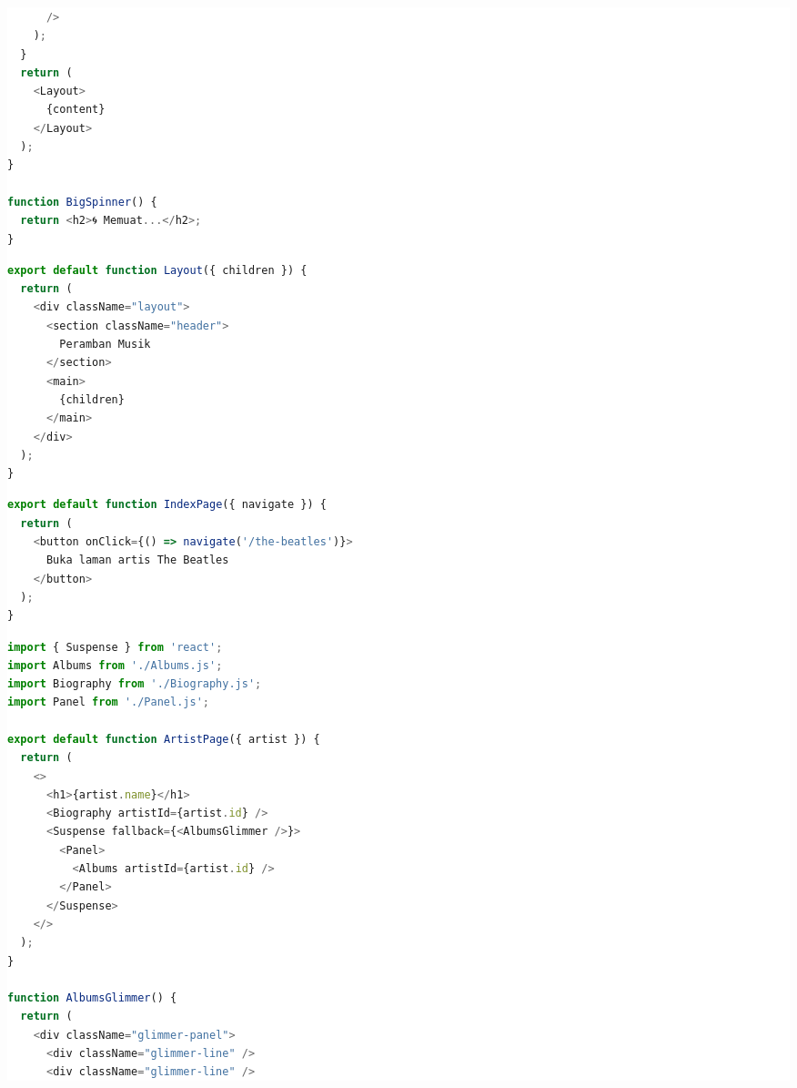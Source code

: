 ```js src/App.js
      />
    );
  }
  return (
    <Layout>
      {content}
    </Layout>
  );
}

function BigSpinner() {
  return <h2>🌀 Memuat...</h2>;
}
```

```js src/Layout.js
export default function Layout({ children }) {
  return (
    <div className="layout">
      <section className="header">
        Peramban Musik
      </section>
      <main>
        {children}
      </main>
    </div>
  );
}
```

```js src/IndexPage.js
export default function IndexPage({ navigate }) {
  return (
    <button onClick={() => navigate('/the-beatles')}>
      Buka laman artis The Beatles
    </button>
  );
}
```

```js src/ArtistPage.js
import { Suspense } from 'react';
import Albums from './Albums.js';
import Biography from './Biography.js';
import Panel from './Panel.js';

export default function ArtistPage({ artist }) {
  return (
    <>
      <h1>{artist.name}</h1>
      <Biography artistId={artist.id} />
      <Suspense fallback={<AlbumsGlimmer />}>
        <Panel>
          <Albums artistId={artist.id} />
        </Panel>
      </Suspense>
    </>
  );
}

function AlbumsGlimmer() {
  return (
    <div className="glimmer-panel">
      <div className="glimmer-line" />
      <div className="glimmer-line" />
```